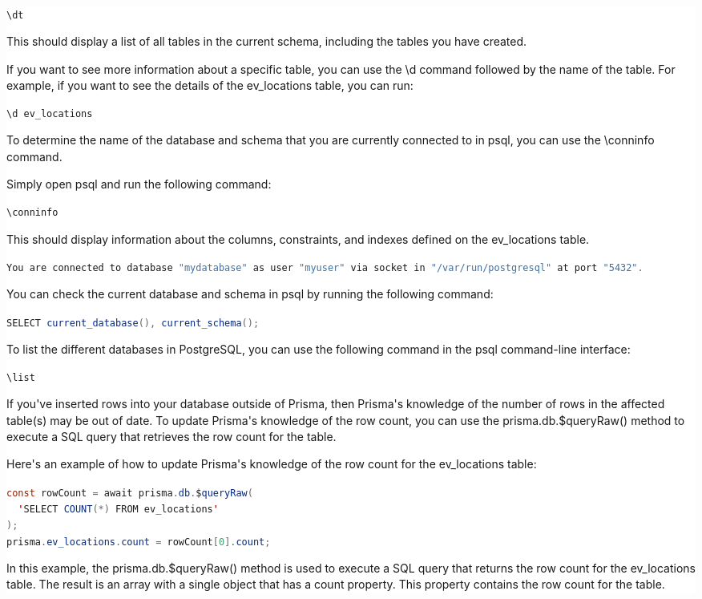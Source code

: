 ```java
\dt
```

This should display a list of all tables in the current schema, including the tables you have created.

If you want to see more information about a specific table, you can use the \d command followed by the name of the table. For example, if you want to see the details of the ev_locations table, you can run:

```java
\d ev_locations
```

To determine the name of the database and schema that you are currently connected to in psql, you can use the \conninfo command.

Simply open psql and run the following command:

```java
\conninfo
```

This should display information about the columns, constraints, and indexes defined on the ev_locations table.

```java
You are connected to database "mydatabase" as user "myuser" via socket in "/var/run/postgresql" at port "5432".
```

You can check the current database and schema in psql by running the following command:

```java
SELECT current_database(), current_schema();
```

To list the different databases in PostgreSQL, you can use the following command in the psql command-line interface:

```java
\list
```

If you've inserted rows into your database outside of Prisma, then Prisma's knowledge of the number of rows in the affected table(s) may be out of date. To update Prisma's knowledge of the row count, you can use the prisma.db.$queryRaw() method to execute a SQL query that retrieves the row count for the table.

Here's an example of how to update Prisma's knowledge of the row count for the ev_locations table:

```java
const rowCount = await prisma.db.$queryRaw(
  'SELECT COUNT(*) FROM ev_locations'
);
prisma.ev_locations.count = rowCount[0].count;
```

In this example, the prisma.db.$queryRaw() method is used to execute a SQL query that returns the row count for the ev_locations table. The result is an array with a single object that has a count property. This property contains the row count for the table.
